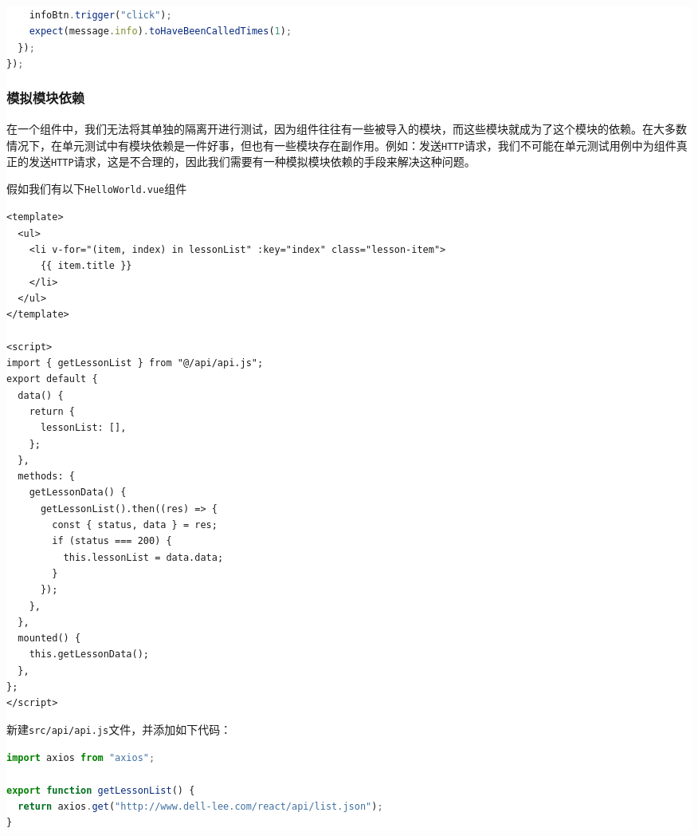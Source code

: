 ```js
    infoBtn.trigger("click");
    expect(message.info).toHaveBeenCalledTimes(1);
  });
});
```

### 模拟模块依赖

在一个组件中，我们无法将其单独的隔离开进行测试，因为组件往往有一些被导入的模块，而这些模块就成为了这个模块的依赖。在大多数情况下，在单元测试中有模块依赖是一件好事，但也有一些模块存在副作用。例如：发送`HTTP`请求，我们不可能在单元测试用例中为组件真正的发送`HTTP`请求，这是不合理的，因此我们需要有一种模拟模块依赖的手段来解决这种问题。

假如我们有以下`HelloWorld.vue`组件

```vue
<template>
  <ul>
    <li v-for="(item, index) in lessonList" :key="index" class="lesson-item">
      {{ item.title }}
    </li>
  </ul>
</template>

<script>
import { getLessonList } from "@/api/api.js";
export default {
  data() {
    return {
      lessonList: [],
    };
  },
  methods: {
    getLessonData() {
      getLessonList().then((res) => {
        const { status, data } = res;
        if (status === 200) {
          this.lessonList = data.data;
        }
      });
    },
  },
  mounted() {
    this.getLessonData();
  },
};
</script>
```

新建`src/api/api.js`文件，并添加如下代码：

```js
import axios from "axios";

export function getLessonList() {
  return axios.get("http://www.dell-lee.com/react/api/list.json");
}
```
